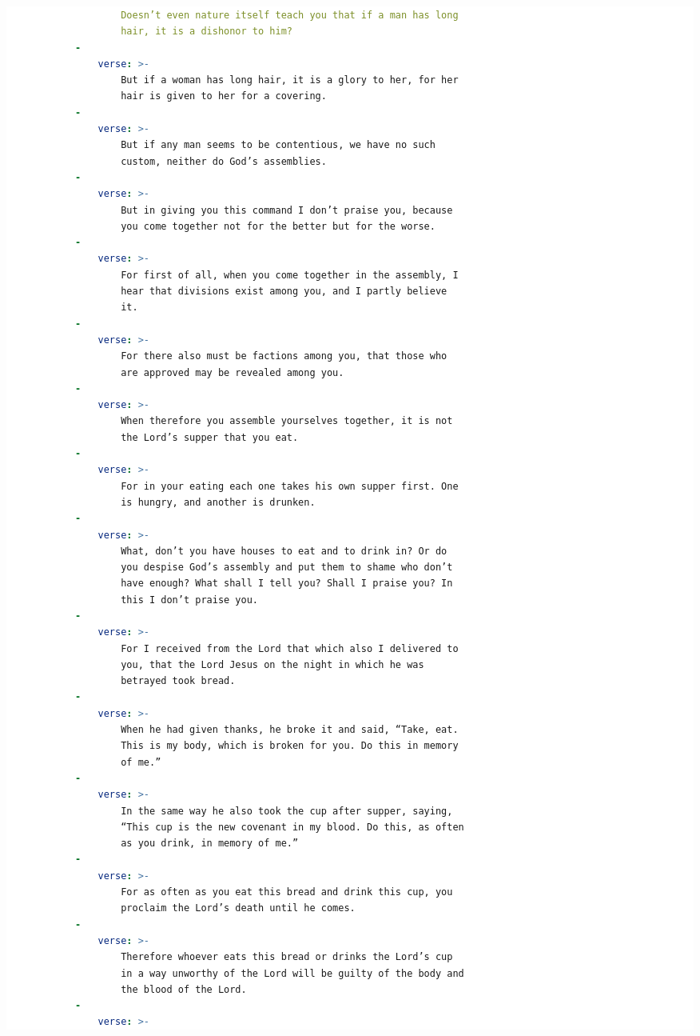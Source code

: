 ```yaml
                    Doesn’t even nature itself teach you that if a man has long
                    hair, it is a dishonor to him? 
            -
                verse: >-
                    But if a woman has long hair, it is a glory to her, for her
                    hair is given to her for a covering. 
            -
                verse: >-
                    But if any man seems to be contentious, we have no such
                    custom, neither do God’s assemblies. 
            -
                verse: >-
                    But in giving you this command I don’t praise you, because
                    you come together not for the better but for the worse. 
            -
                verse: >-
                    For first of all, when you come together in the assembly, I
                    hear that divisions exist among you, and I partly believe
                    it. 
            -
                verse: >-
                    For there also must be factions among you, that those who
                    are approved may be revealed among you. 
            -
                verse: >-
                    When therefore you assemble yourselves together, it is not
                    the Lord’s supper that you eat. 
            -
                verse: >-
                    For in your eating each one takes his own supper first. One
                    is hungry, and another is drunken. 
            -
                verse: >-
                    What, don’t you have houses to eat and to drink in? Or do
                    you despise God’s assembly and put them to shame who don’t
                    have enough? What shall I tell you? Shall I praise you? In
                    this I don’t praise you. 
            -
                verse: >-
                    For I received from the Lord that which also I delivered to
                    you, that the Lord Jesus on the night in which he was
                    betrayed took bread. 
            -
                verse: >-
                    When he had given thanks, he broke it and said, “Take, eat.
                    This is my body, which is broken for you. Do this in memory
                    of me.” 
            -
                verse: >-
                    In the same way he also took the cup after supper, saying,
                    “This cup is the new covenant in my blood. Do this, as often
                    as you drink, in memory of me.” 
            -
                verse: >-
                    For as often as you eat this bread and drink this cup, you
                    proclaim the Lord’s death until he comes. 
            -
                verse: >-
                    Therefore whoever eats this bread or drinks the Lord’s cup
                    in a way unworthy of the Lord will be guilty of the body and
                    the blood of the Lord. 
            -
                verse: >-
```